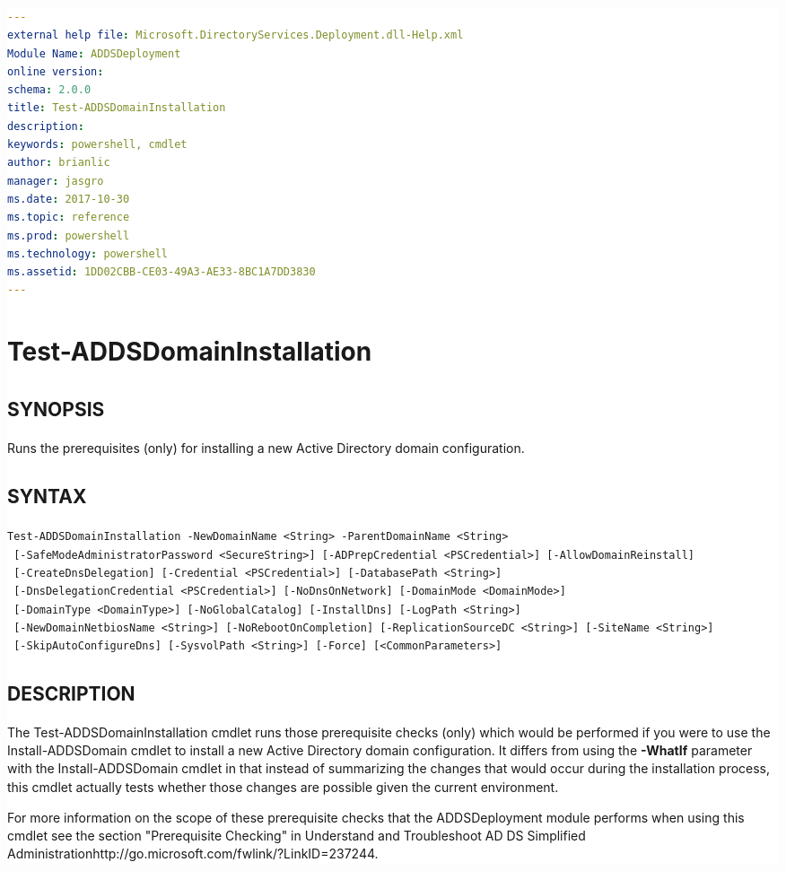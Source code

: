 ```yaml
---
external help file: Microsoft.DirectoryServices.Deployment.dll-Help.xml
Module Name: ADDSDeployment
online version: 
schema: 2.0.0
title: Test-ADDSDomainInstallation
description: 
keywords: powershell, cmdlet
author: brianlic
manager: jasgro
ms.date: 2017-10-30
ms.topic: reference
ms.prod: powershell
ms.technology: powershell
ms.assetid: 1DD02CBB-CE03-49A3-AE33-8BC1A7DD3830
---
```


# Test-ADDSDomainInstallation

## SYNOPSIS
Runs the prerequisites (only) for installing a new Active Directory domain configuration.

## SYNTAX

```
Test-ADDSDomainInstallation -NewDomainName <String> -ParentDomainName <String>
 [-SafeModeAdministratorPassword <SecureString>] [-ADPrepCredential <PSCredential>] [-AllowDomainReinstall]
 [-CreateDnsDelegation] [-Credential <PSCredential>] [-DatabasePath <String>]
 [-DnsDelegationCredential <PSCredential>] [-NoDnsOnNetwork] [-DomainMode <DomainMode>]
 [-DomainType <DomainType>] [-NoGlobalCatalog] [-InstallDns] [-LogPath <String>]
 [-NewDomainNetbiosName <String>] [-NoRebootOnCompletion] [-ReplicationSourceDC <String>] [-SiteName <String>]
 [-SkipAutoConfigureDns] [-SysvolPath <String>] [-Force] [<CommonParameters>]
```

## DESCRIPTION
The Test-ADDSDomainInstallation cmdlet runs those prerequisite checks (only) which would be performed if you were to use the Install-ADDSDomain cmdlet to install a new Active Directory domain configuration.
It differs from using the **-WhatIf** parameter with the Install-ADDSDomain cmdlet in that instead of summarizing the changes that would occur during the installation process, this cmdlet actually tests whether those changes are possible given the current environment.

For more information on the scope of these prerequisite checks that the ADDSDeployment module performs when using this cmdlet see the section "Prerequisite Checking" in Understand and Troubleshoot AD DS Simplified Administrationhttp://go.microsoft.com/fwlink/?LinkID=237244.
